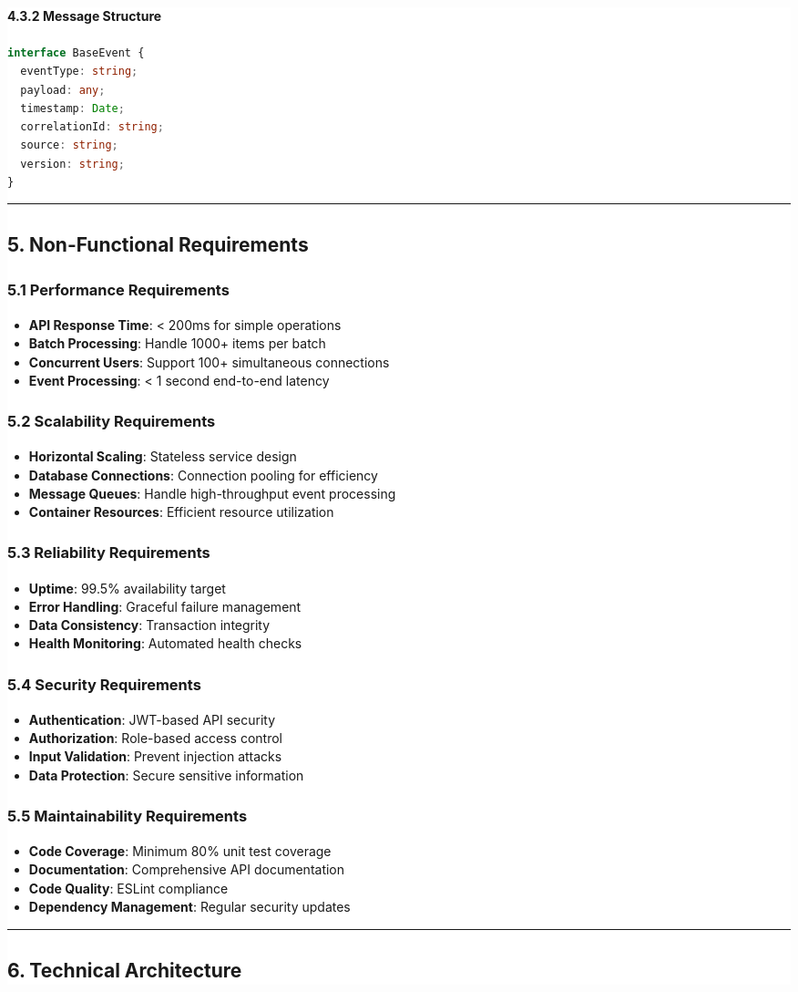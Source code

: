 #### 4.3.2 Message Structure
```typescript
interface BaseEvent {
  eventType: string;
  payload: any;
  timestamp: Date;
  correlationId: string;
  source: string;
  version: string;
}
```

---

## 5. Non-Functional Requirements

### 5.1 Performance Requirements
- **API Response Time**: < 200ms for simple operations
- **Batch Processing**: Handle 1000+ items per batch
- **Concurrent Users**: Support 100+ simultaneous connections
- **Event Processing**: < 1 second end-to-end latency

### 5.2 Scalability Requirements
- **Horizontal Scaling**: Stateless service design
- **Database Connections**: Connection pooling for efficiency
- **Message Queues**: Handle high-throughput event processing
- **Container Resources**: Efficient resource utilization

### 5.3 Reliability Requirements
- **Uptime**: 99.5% availability target
- **Error Handling**: Graceful failure management
- **Data Consistency**: Transaction integrity
- **Health Monitoring**: Automated health checks

### 5.4 Security Requirements
- **Authentication**: JWT-based API security
- **Authorization**: Role-based access control
- **Input Validation**: Prevent injection attacks
- **Data Protection**: Secure sensitive information

### 5.5 Maintainability Requirements
- **Code Coverage**: Minimum 80% unit test coverage
- **Documentation**: Comprehensive API documentation
- **Code Quality**: ESLint compliance
- **Dependency Management**: Regular security updates

---

## 6. Technical Architecture
